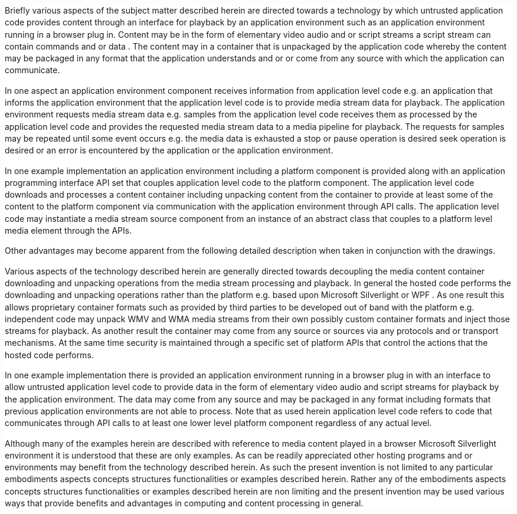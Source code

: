 Briefly various aspects of the subject matter described herein are directed towards a technology by which untrusted application code provides content through an interface for playback by an application environment such as an application environment running in a browser plug in. Content may be in the form of elementary video audio and or script streams a script stream can contain commands and or data . The content may in a container that is unpackaged by the application code whereby the content may be packaged in any format that the application understands and or or come from any source with which the application can communicate.

In one aspect an application environment component receives information from application level code e.g. an application that informs the application environment that the application level code is to provide media stream data for playback. The application environment requests media stream data e.g. samples from the application level code receives them as processed by the application level code and provides the requested media stream data to a media pipeline for playback. The requests for samples may be repeated until some event occurs e.g. the media data is exhausted a stop or pause operation is desired seek operation is desired or an error is encountered by the application or the application environment.

In one example implementation an application environment including a platform component is provided along with an application programming interface API set that couples application level code to the platform component. The application level code downloads and processes a content container including unpacking content from the container to provide at least some of the content to the platform component via communication with the application environment through API calls. The application level code may instantiate a media stream source component from an instance of an abstract class that couples to a platform level media element through the APIs.

Other advantages may become apparent from the following detailed description when taken in conjunction with the drawings.

Various aspects of the technology described herein are generally directed towards decoupling the media content container downloading and unpacking operations from the media stream processing and playback. In general the hosted code performs the downloading and unpacking operations rather than the platform e.g. based upon Microsoft Silverlight or WPF . As one result this allows proprietary container formats such as provided by third parties to be developed out of band with the platform e.g. independent code may unpack WMV and WMA media streams from their own possibly custom container formats and inject those streams for playback. As another result the container may come from any source or sources via any protocols and or transport mechanisms. At the same time security is maintained through a specific set of platform APIs that control the actions that the hosted code performs.

In one example implementation there is provided an application environment running in a browser plug in with an interface to allow untrusted application level code to provide data in the form of elementary video audio and script streams for playback by the application environment. The data may come from any source and may be packaged in any format including formats that previous application environments are not able to process. Note that as used herein application level code refers to code that communicates through API calls to at least one lower level platform component regardless of any actual level.

Although many of the examples herein are described with reference to media content played in a browser Microsoft Silverlight environment it is understood that these are only examples. As can be readily appreciated other hosting programs and or environments may benefit from the technology described herein. As such the present invention is not limited to any particular embodiments aspects concepts structures functionalities or examples described herein. Rather any of the embodiments aspects concepts structures functionalities or examples described herein are non limiting and the present invention may be used various ways that provide benefits and advantages in computing and content processing in general.
